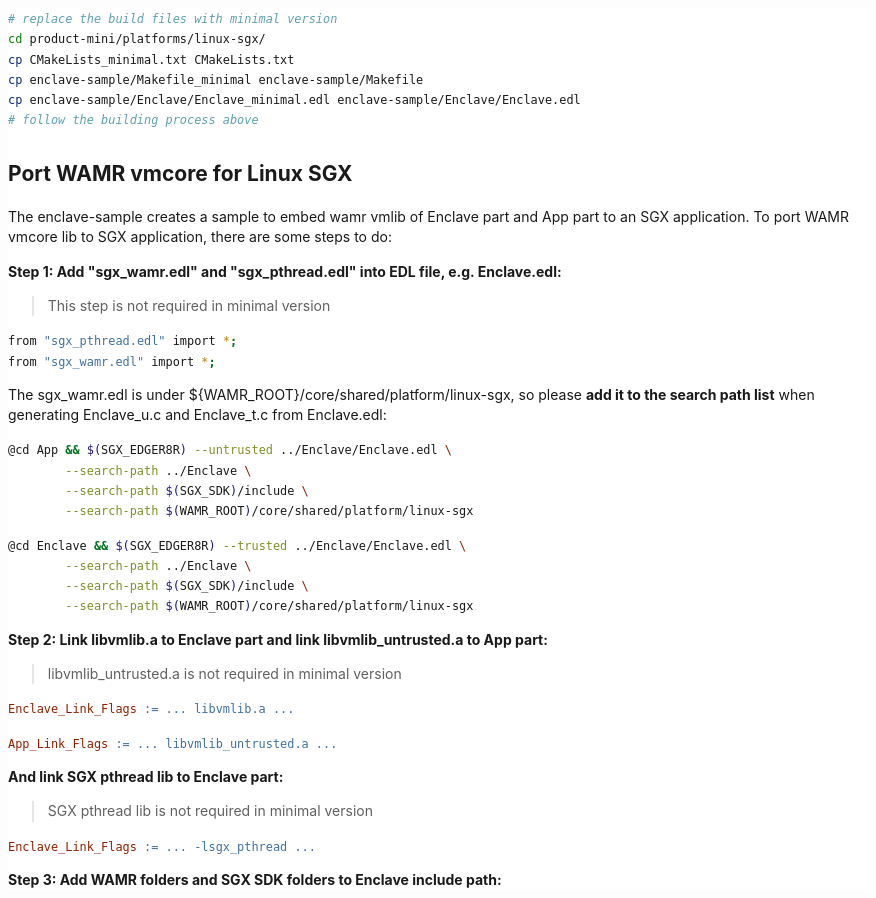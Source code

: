 ``` Bash
# replace the build files with minimal version
cd product-mini/platforms/linux-sgx/
cp CMakeLists_minimal.txt CMakeLists.txt
cp enclave-sample/Makefile_minimal enclave-sample/Makefile
cp enclave-sample/Enclave/Enclave_minimal.edl enclave-sample/Enclave/Enclave.edl
# follow the building process above
```

Port WAMR vmcore for Linux SGX
------------------------------

The enclave-sample creates a sample to embed wamr vmlib of Enclave part and App part to an SGX application. To port WAMR vmcore lib to SGX application, there are some steps to do:

**Step 1: Add "sgx_wamr.edl" and "sgx_pthread.edl" into EDL file, e.g. Enclave.edl:**
> This step is not required in minimal version

```bash
from "sgx_pthread.edl" import *;
from "sgx_wamr.edl" import *;
```

The sgx_wamr.edl is under ${WAMR_ROOT}/core/shared/platform/linux-sgx, so please **add it to the search path list** when generating Enclave_u.c and Enclave_t.c from Enclave.edl:

```bash
@cd App && $(SGX_EDGER8R) --untrusted ../Enclave/Enclave.edl \
        --search-path ../Enclave \
        --search-path $(SGX_SDK)/include \
        --search-path $(WAMR_ROOT)/core/shared/platform/linux-sgx
```

```bash
@cd Enclave && $(SGX_EDGER8R) --trusted ../Enclave/Enclave.edl \
        --search-path ../Enclave \
        --search-path $(SGX_SDK)/include \
        --search-path $(WAMR_ROOT)/core/shared/platform/linux-sgx
```

**Step 2: Link libvmlib.a to Enclave part and link libvmlib_untrusted.a to App part:**
> libvmlib_untrusted.a is not required in minimal version

```makefile
Enclave_Link_Flags := ... libvmlib.a ...
```

```makefile
App_Link_Flags := ... libvmlib_untrusted.a ...
```

**And link SGX pthread lib to Enclave part:**
> SGX pthread lib is not required in minimal version

```makefile
Enclave_Link_Flags := ... -lsgx_pthread ...
```

**Step 3: Add WAMR folders and SGX SDK folders to Enclave include path:**
